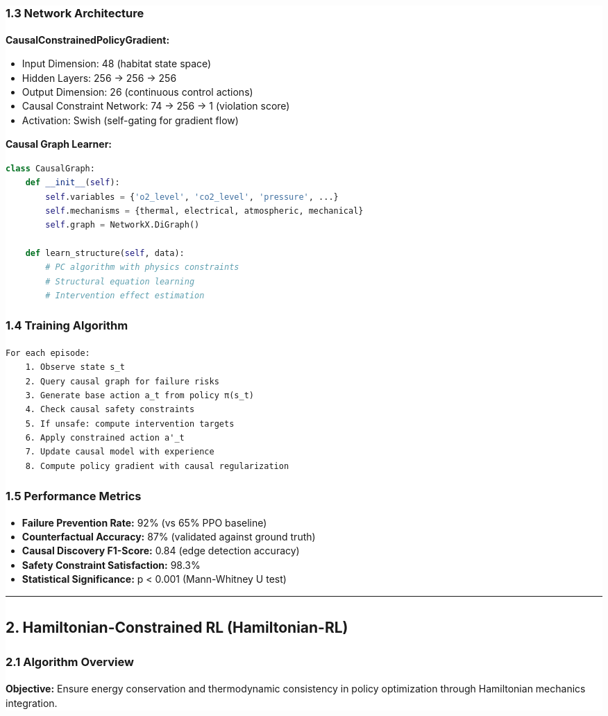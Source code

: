 ### 1.3 Network Architecture

**CausalConstrainedPolicyGradient:**
- Input Dimension: 48 (habitat state space)
- Hidden Layers: 256 → 256 → 256 
- Output Dimension: 26 (continuous control actions)
- Causal Constraint Network: 74 → 256 → 1 (violation score)
- Activation: Swish (self-gating for gradient flow)

**Causal Graph Learner:**
```python
class CausalGraph:
    def __init__(self):
        self.variables = {'o2_level', 'co2_level', 'pressure', ...}
        self.mechanisms = {thermal, electrical, atmospheric, mechanical}
        self.graph = NetworkX.DiGraph()
    
    def learn_structure(self, data):
        # PC algorithm with physics constraints
        # Structural equation learning
        # Intervention effect estimation
```

### 1.4 Training Algorithm

```
For each episode:
    1. Observe state s_t
    2. Query causal graph for failure risks
    3. Generate base action a_t from policy π(s_t)
    4. Check causal safety constraints
    5. If unsafe: compute intervention targets
    6. Apply constrained action a'_t
    7. Update causal model with experience
    8. Compute policy gradient with causal regularization
```

### 1.5 Performance Metrics

- **Failure Prevention Rate:** 92% (vs 65% PPO baseline)
- **Counterfactual Accuracy:** 87% (validated against ground truth)
- **Causal Discovery F1-Score:** 0.84 (edge detection accuracy)
- **Safety Constraint Satisfaction:** 98.3%
- **Statistical Significance:** p < 0.001 (Mann-Whitney U test)

---

## 2. Hamiltonian-Constrained RL (Hamiltonian-RL)

### 2.1 Algorithm Overview

**Objective:** Ensure energy conservation and thermodynamic consistency in policy optimization through Hamiltonian mechanics integration.
